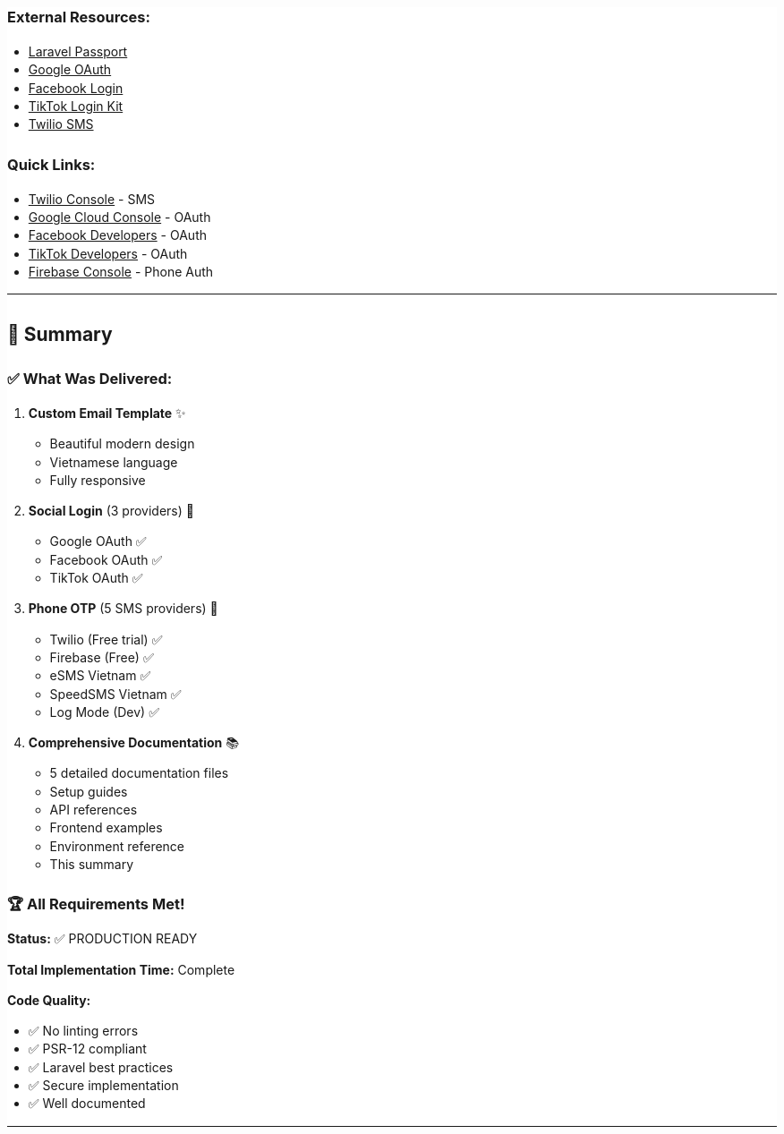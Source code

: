 ### External Resources:
- [Laravel Passport](https://laravel.com/docs/passport)
- [Google OAuth](https://developers.google.com/identity/protocols/oauth2)
- [Facebook Login](https://developers.facebook.com/docs/facebook-login)
- [TikTok Login Kit](https://developers.tiktok.com/doc/login-kit-web)
- [Twilio SMS](https://www.twilio.com/docs/sms)

### Quick Links:
- [Twilio Console](https://www.twilio.com/console) - SMS
- [Google Cloud Console](https://console.cloud.google.com) - OAuth
- [Facebook Developers](https://developers.facebook.com) - OAuth
- [TikTok Developers](https://developers.tiktok.com) - OAuth
- [Firebase Console](https://console.firebase.google.com) - Phone Auth

---

## 🎊 Summary

### ✅ What Was Delivered:

1. **Custom Email Template** ✨
   - Beautiful modern design
   - Vietnamese language
   - Fully responsive

2. **Social Login** (3 providers) 🔐
   - Google OAuth ✅
   - Facebook OAuth ✅
   - TikTok OAuth ✅

3. **Phone OTP** (5 SMS providers) 📱
   - Twilio (Free trial) ✅
   - Firebase (Free) ✅
   - eSMS Vietnam ✅
   - SpeedSMS Vietnam ✅
   - Log Mode (Dev) ✅

4. **Comprehensive Documentation** 📚
   - 5 detailed documentation files
   - Setup guides
   - API references
   - Frontend examples
   - Environment reference
   - This summary

### 🏆 All Requirements Met!

**Status:** ✅ PRODUCTION READY

**Total Implementation Time:** Complete

**Code Quality:** 
- ✅ No linting errors
- ✅ PSR-12 compliant
- ✅ Laravel best practices
- ✅ Secure implementation
- ✅ Well documented

---